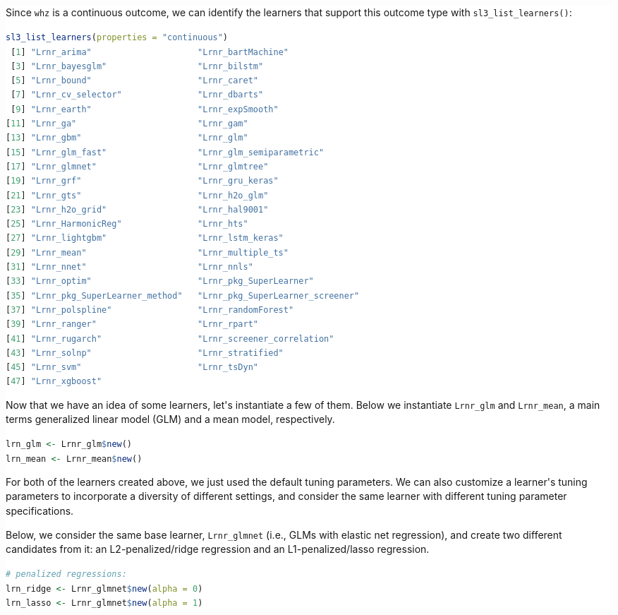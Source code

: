 Since `whz` is a continuous outcome, we can identify the learners that support
this outcome type with `sl3_list_learners()`:


```r
sl3_list_learners(properties = "continuous")
 [1] "Lrnr_arima"                     "Lrnr_bartMachine"              
 [3] "Lrnr_bayesglm"                  "Lrnr_bilstm"                   
 [5] "Lrnr_bound"                     "Lrnr_caret"                    
 [7] "Lrnr_cv_selector"               "Lrnr_dbarts"                   
 [9] "Lrnr_earth"                     "Lrnr_expSmooth"                
[11] "Lrnr_ga"                        "Lrnr_gam"                      
[13] "Lrnr_gbm"                       "Lrnr_glm"                      
[15] "Lrnr_glm_fast"                  "Lrnr_glm_semiparametric"       
[17] "Lrnr_glmnet"                    "Lrnr_glmtree"                  
[19] "Lrnr_grf"                       "Lrnr_gru_keras"                
[21] "Lrnr_gts"                       "Lrnr_h2o_glm"                  
[23] "Lrnr_h2o_grid"                  "Lrnr_hal9001"                  
[25] "Lrnr_HarmonicReg"               "Lrnr_hts"                      
[27] "Lrnr_lightgbm"                  "Lrnr_lstm_keras"               
[29] "Lrnr_mean"                      "Lrnr_multiple_ts"              
[31] "Lrnr_nnet"                      "Lrnr_nnls"                     
[33] "Lrnr_optim"                     "Lrnr_pkg_SuperLearner"         
[35] "Lrnr_pkg_SuperLearner_method"   "Lrnr_pkg_SuperLearner_screener"
[37] "Lrnr_polspline"                 "Lrnr_randomForest"             
[39] "Lrnr_ranger"                    "Lrnr_rpart"                    
[41] "Lrnr_rugarch"                   "Lrnr_screener_correlation"     
[43] "Lrnr_solnp"                     "Lrnr_stratified"               
[45] "Lrnr_svm"                       "Lrnr_tsDyn"                    
[47] "Lrnr_xgboost"                  
```

Now that we have an idea of some learners, let's instantiate a few of them. 
Below we instantiate `Lrnr_glm` and `Lrnr_mean`, a main terms generalized 
linear model (GLM) and a mean model, respectively. 


```r
lrn_glm <- Lrnr_glm$new()
lrn_mean <- Lrnr_mean$new()
```

For both of the learners created above, we just used the default tuning 
parameters. We can also customize a learner's tuning parameters to incorporate 
a diversity of different settings, and consider the same learner with different 
tuning parameter specifications. 

Below, we consider the same base learner, `Lrnr_glmnet` (i.e., GLMs
with elastic net regression), and create two different candidates from it:
an L2-penalized/ridge regression and an L1-penalized/lasso regression. 


```r
# penalized regressions:
lrn_ridge <- Lrnr_glmnet$new(alpha = 0)
lrn_lasso <- Lrnr_glmnet$new(alpha = 1)
```
